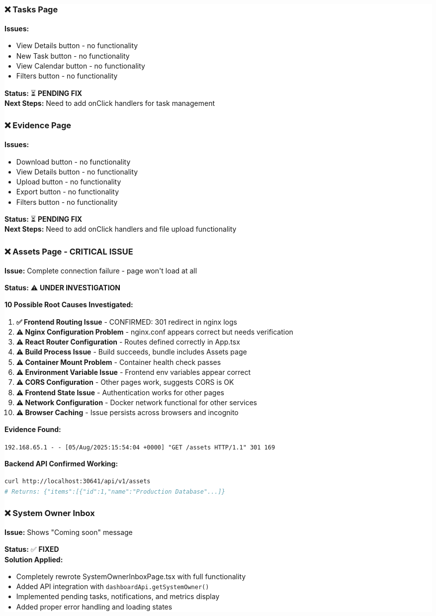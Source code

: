 ### ❌ **Tasks Page**
**Issues:**
- View Details button - no functionality
- New Task button - no functionality  
- View Calendar button - no functionality
- Filters button - no functionality

**Status:** ⏳ **PENDING FIX**  
**Next Steps:** Need to add onClick handlers for task management

### ❌ **Evidence Page**  
**Issues:**
- Download button - no functionality
- View Details button - no functionality
- Upload button - no functionality
- Export button - no functionality  
- Filters button - no functionality

**Status:** ⏳ **PENDING FIX**  
**Next Steps:** Need to add onClick handlers and file upload functionality

### ❌ **Assets Page - CRITICAL ISSUE**
**Issue:** Complete connection failure - page won't load at all

**Status:** ⚠️ **UNDER INVESTIGATION**  

**10 Possible Root Causes Investigated:**

1. **✅ Frontend Routing Issue** - CONFIRMED: 301 redirect in nginx logs
2. **⚠️ Nginx Configuration Problem** - nginx.conf appears correct but needs verification  
3. **⚠️ React Router Configuration** - Routes defined correctly in App.tsx
4. **⚠️ Build Process Issue** - Build succeeds, bundle includes Assets page
5. **⚠️ Container Mount Problem** - Container health check passes
6. **⚠️ Environment Variable Issue** - Frontend env variables appear correct
7. **⚠️ CORS Configuration** - Other pages work, suggests CORS is OK
8. **⚠️ Frontend State Issue** - Authentication works for other pages  
9. **⚠️ Network Configuration** - Docker network functional for other services
10. **⚠️ Browser Caching** - Issue persists across browsers and incognito

**Evidence Found:**
```log
192.168.65.1 - - [05/Aug/2025:15:54:04 +0000] "GET /assets HTTP/1.1" 301 169
```

**Backend API Confirmed Working:**
```bash
curl http://localhost:30641/api/v1/assets
# Returns: {"items":[{"id":1,"name":"Production Database"...]}
```

### ❌ **System Owner Inbox**  
**Issue:** Shows "Coming soon" message

**Status:** ✅ **FIXED**  
**Solution Applied:**
- Completely rewrote SystemOwnerInboxPage.tsx with full functionality
- Added API integration with `dashboardApi.getSystemOwner()`  
- Implemented pending tasks, notifications, and metrics display
- Added proper error handling and loading states
